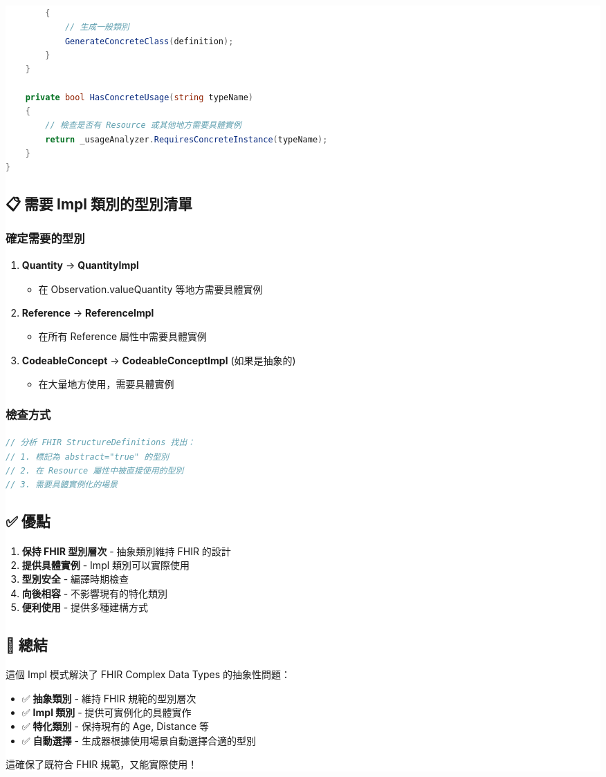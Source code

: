```csharp
        {
            // 生成一般類別
            GenerateConcreteClass(definition);
        }
    }
    
    private bool HasConcreteUsage(string typeName)
    {
        // 檢查是否有 Resource 或其他地方需要具體實例
        return _usageAnalyzer.RequiresConcreteInstance(typeName);
    }
}
```

## 📋 需要 Impl 類別的型別清單

### 確定需要的型別
1. **Quantity** → **QuantityImpl**
   - 在 Observation.valueQuantity 等地方需要具體實例
   
2. **Reference** → **ReferenceImpl** 
   - 在所有 Reference 屬性中需要具體實例
   
3. **CodeableConcept** → **CodeableConceptImpl** (如果是抽象的)
   - 在大量地方使用，需要具體實例

### 檢查方式
```csharp
// 分析 FHIR StructureDefinitions 找出：
// 1. 標記為 abstract="true" 的型別
// 2. 在 Resource 屬性中被直接使用的型別
// 3. 需要具體實例化的場景
```

## ✅ 優點

1. **保持 FHIR 型別層次** - 抽象類別維持 FHIR 的設計
2. **提供具體實例** - Impl 類別可以實際使用
3. **型別安全** - 編譯時期檢查
4. **向後相容** - 不影響現有的特化類別
5. **便利使用** - 提供多種建構方式

## 🎯 總結

這個 Impl 模式解決了 FHIR Complex Data Types 的抽象性問題：
- ✅ **抽象類別** - 維持 FHIR 規範的型別層次
- ✅ **Impl 類別** - 提供可實例化的具體實作  
- ✅ **特化類別** - 保持現有的 Age, Distance 等
- ✅ **自動選擇** - 生成器根據使用場景自動選擇合適的型別

這確保了既符合 FHIR 規範，又能實際使用！
